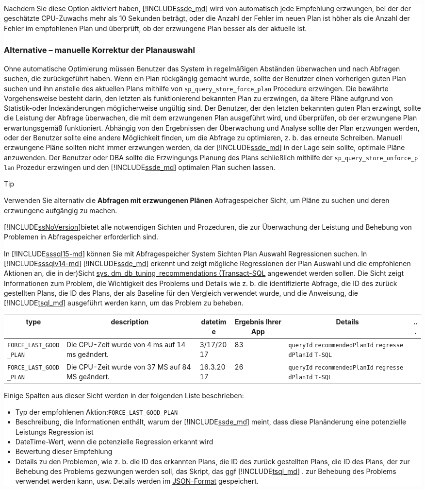 Nachdem Sie diese Option aktiviert haben, [!INCLUDE[ssde_md](../../includes/ssde_md.md)] wird von automatisch jede Empfehlung erzwungen, bei der der geschätzte CPU-Zuwachs mehr als 10 Sekunden beträgt, oder die Anzahl der Fehler im neuen Plan ist höher als die Anzahl der Fehler im empfohlenen Plan und überprüft, ob der erzwungene Plan besser als der aktuelle ist.

### <a name="alternative---manual-plan-choice-correction"></a>Alternative – manuelle Korrektur der Planauswahl

Ohne automatische Optimierung müssen Benutzer das System in regelmäßigen Abständen überwachen und nach Abfragen suchen, die zurückgeführt haben. Wenn ein Plan rückgängig gemacht wurde, sollte der Benutzer einen vorherigen guten Plan suchen und ihn anstelle des aktuellen Plans mithilfe von `sp_query_store_force_plan` Procedure erzwingen. Die bewährte Vorgehensweise besteht darin, den letzten als funktionierend bekannten Plan zu erzwingen, da ältere Pläne aufgrund von Statistik-oder Indexänderungen möglicherweise ungültig sind. Der Benutzer, der den letzten bekannten guten Plan erzwingt, sollte die Leistung der Abfrage überwachen, die mit dem erzwungenen Plan ausgeführt wird, und überprüfen, ob der erzwungene Plan erwartungsgemäß funktioniert. Abhängig von den Ergebnissen der Überwachung und Analyse sollte der Plan erzwungen werden, oder der Benutzer sollte eine andere Möglichkeit finden, um die Abfrage zu optimieren, z. b. das erneute Schreiben. Manuell erzwungene Pläne sollten nicht immer erzwungen werden, da der [!INCLUDE[ssde_md](../../includes/ssde_md.md)] in der Lage sein sollte, optimale Pläne anzuwenden. Der Benutzer oder DBA sollte die Erzwingungs Planung des Plans schließlich mithilfe der `sp_query_store_unforce_plan` Prozedur erzwingen und den [!INCLUDE[ssde_md](../../includes/ssde_md.md)] optimalen Plan suchen lassen. 

> [!TIP]
> Verwenden Sie alternativ die **Abfragen mit erzwungenen Plänen** Abfragespeicher Sicht, um Pläne zu suchen und deren erzwungene aufgängig zu machen.

[!INCLUDE[ssNoVersion](../../includes/ssnoversion-md.md)]bietet alle notwendigen Sichten und Prozeduren, die zur Überwachung der Leistung und Behebung von Problemen in Abfragespeicher erforderlich sind.

In [!INCLUDE[sssql15-md](../../includes/sssql15-md.md)] können Sie mit Abfragespeicher System Sichten Plan Auswahl Regressionen suchen. In [!INCLUDE[sssqlv14-md](../../includes/sssqlv14-md.md)] [!INCLUDE[ssde_md](../../includes/ssde_md.md)] erkennt und zeigt mögliche Regressionen der Plan Auswahl und die empfohlenen Aktionen an, die in der&#41;Sicht [sys. dm_db_tuning_recommendations &#40;Transact-SQL](../../relational-databases/system-dynamic-management-views/sys-dm-db-tuning-recommendations-transact-sql.md) angewendet werden sollen. Die Sicht zeigt Informationen zum Problem, die Wichtigkeit des Problems und Details wie z. b. die identifizierte Abfrage, die ID des zurück gestellten Plans, die ID des Plans, der als Baseline für den Vergleich verwendet wurde, und die Anweisung, die [!INCLUDE[tsql_md](../../includes/tsql-md.md)] ausgeführt werden kann, um das Problem zu beheben.

| type | description | datetime | Ergebnis Ihrer App | Details | ... |
| --- | --- | --- | --- | --- | --- |
| `FORCE_LAST_GOOD_PLAN` | Die CPU-Zeit wurde von 4 ms auf 14 ms geändert. | 3/17/2017 | 83 | `queryId` `recommendedPlanId` `regressedPlanId` `T-SQL` |   |
| `FORCE_LAST_GOOD_PLAN` | Die CPU-Zeit wurde von 37 MS auf 84 MS geändert. | 16.3.2017 | 26 | `queryId` `recommendedPlanId` `regressedPlanId` `T-SQL` |   |

Einige Spalten aus dieser Sicht werden in der folgenden Liste beschrieben:
 - Typ der empfohlenen Aktion:`FORCE_LAST_GOOD_PLAN`
 - Beschreibung, die Informationen enthält, warum der [!INCLUDE[ssde_md](../../includes/ssde_md.md)] meint, dass diese Planänderung eine potenzielle Leistungs Regression ist
 - DateTime-Wert, wenn die potenzielle Regression erkannt wird
 - Bewertung dieser Empfehlung
 - Details zu den Problemen, wie z. b. die ID des erkannten Plans, die ID des zurück gestellten Plans, die ID des Plans, der zur Behebung des Problems gezwungen werden soll, das Skript, das ggf [!INCLUDE[tsql_md](../../includes/tsql-md.md)] . zur Behebung des Problems verwendet werden kann, usw. Details werden im [JSON-Format](../../relational-databases/json/index.md) gespeichert.
